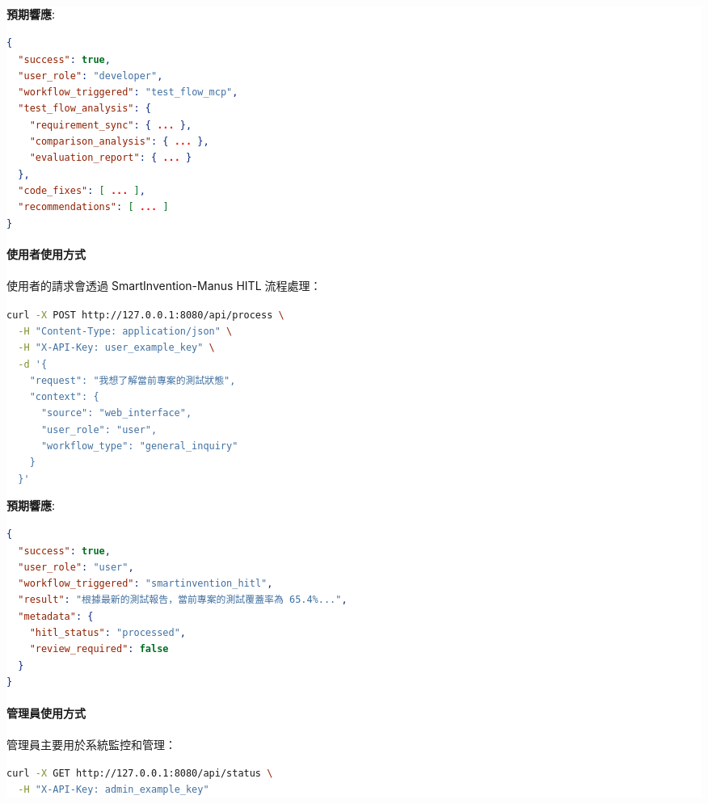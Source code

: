 **預期響應**:
```json
{
  "success": true,
  "user_role": "developer",
  "workflow_triggered": "test_flow_mcp",
  "test_flow_analysis": {
    "requirement_sync": { ... },
    "comparison_analysis": { ... },
    "evaluation_report": { ... }
  },
  "code_fixes": [ ... ],
  "recommendations": [ ... ]
}
```

#### 使用者使用方式

使用者的請求會透過 SmartInvention-Manus HITL 流程處理：

```bash
curl -X POST http://127.0.0.1:8080/api/process \
  -H "Content-Type: application/json" \
  -H "X-API-Key: user_example_key" \
  -d '{
    "request": "我想了解當前專案的測試狀態",
    "context": {
      "source": "web_interface",
      "user_role": "user",
      "workflow_type": "general_inquiry"
    }
  }'
```

**預期響應**:
```json
{
  "success": true,
  "user_role": "user",
  "workflow_triggered": "smartinvention_hitl",
  "result": "根據最新的測試報告，當前專案的測試覆蓋率為 65.4%...",
  "metadata": {
    "hitl_status": "processed",
    "review_required": false
  }
}
```

#### 管理員使用方式

管理員主要用於系統監控和管理：

```bash
curl -X GET http://127.0.0.1:8080/api/status \
  -H "X-API-Key: admin_example_key"
```
